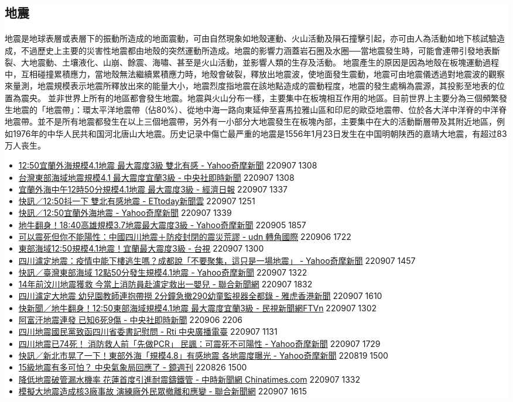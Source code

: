 ## 地震

地震是地球表層或表層下的振動所造成的地面震動，可由自然現象如地殼運動、火山活動及隕石撞擊引起，亦可由人為活動如地下核試驗造成，不過歷史上主要的災害性地震都由地殼的突然運動所造成。地震的影響力涵蓋岩石圈及水圈──當地震發生時，可能會連帶引發地表斷裂、大地震動、土壤液化、山崩、餘震、海嘯、甚至是火山活動，並影響人類的生存及活動。
地震產生的原因是因為地殼在板塊運動過程中，互相碰撞累積應力，當地殼無法繼續累積應力時，地殼會破裂，釋放出地震波，使地面發生震動，地震可由地震儀透過對地震波的觀察來量測，地震規模表示地震所釋放出來的能量大小，地震烈度指地震在該地點造成的震動程度，地震的發生處稱為震源，其投影至地表的位置為震央。
並非世界上所有的地區都會發生地震。地震與火山分布一樣，主要集中在板塊相互作用的地區。目前世界上主要分為三個頻繁發生地震的「地震帶」：環太平洋地震帶（佔80%）、從地中海一路向東延伸至喜馬拉雅山區和印尼的歐亞地震帶、位於各大洋中洋脊的中洋脊地震帶。並不是所有地震都發生在以上三個地震帶，另外有一小部分大地震發生在板塊內部，主要集中在大的活動斷層帶及其附近地區，例如1976年的中华人民共和国河北唐山大地震。历史记录中傷亡最严重的地震是1556年1月23日发生在中国明朝陕西的嘉靖大地震，有超过83万人丧生。
- [12:50宜蘭外海規模4.1地震 最大震度3級 雙北有感 - Yahoo奇摩新聞](https://tw.news.yahoo.com/1250-%E5%AE%9C%E8%98%AD%E5%A4%96%E6%B5%B7%E8%A6%8F%E6%A8%A1-41-%E5%9C%B0%E9%9C%87-%E6%9C%80%E5%A4%A7%E9%9C%87%E5%BA%A6-3-%E7%B4%9A-%E9%9B%99%E5%8C%97%E6%9C%89%E6%84%9F-050024516.html "12:50宜蘭外海規模4.1地震 最大震度3級 雙北有感 - Yahoo奇摩新聞") 220907 1308
- [台灣東部海域地震規模4.1 最大震度宜蘭3級 - 中央社即時新聞](https://www.cna.com.tw/news/ahel/202209070119.aspx "台灣東部海域地震規模4.1 最大震度宜蘭3級 - 中央社即時新聞") 220907 1308
- [宜蘭外海中午12時50分規模4.1地震 最大震度3級 - 經濟日報](https://money.udn.com/money/story/5648/6595093?from=edn_newest_index "宜蘭外海中午12時50分規模4.1地震 最大震度3級 - 經濟日報") 220907 1337
- [快訊／12:50抖一下 雙北有感地震 - ETtoday新聞雲](https://www.ettoday.net/news/20220907/2333252.htm "快訊／12:50抖一下 雙北有感地震 - ETtoday新聞雲") 220907 1251
- [快訊／12:50宜蘭外海地震 - Yahoo奇摩新聞](https://tw.news.yahoo.com/%E5%BF%AB%E8%A8%8A-12-50%E5%AE%9C%E8%98%AD%E5%A4%96%E6%B5%B7%E5%9C%B0%E9%9C%87-050108037.html "快訊／12:50宜蘭外海地震 - Yahoo奇摩新聞") 220907 1339
- [地牛翻身！18:40高雄規模3.7地震最大震度3級 - Yahoo奇摩新聞](https://tw.news.yahoo.com/%E5%9C%B0%E7%89%9B%E7%BF%BB%E8%BA%AB%EF%BC%81-1840-%E9%AB%98%E9%9B%84%E8%A6%8F%E6%A8%A1-37-%E5%9C%B0%E9%9C%87-%E6%9C%80%E5%A4%A7%E9%9C%87%E5%BA%A6-3-%E7%B4%9A-105727527.html "地牛翻身！18:40高雄規模3.7地震最大震度3級 - Yahoo奇摩新聞") 220905 1857
- [可以震死但你不能陽性：中國四川地震＋防疫封閉的震災荒謬 - udn 轉角國際](https://global.udn.com/global_vision/story/8662/6592937 "可以震死但你不能陽性：中國四川地震＋防疫封閉的震災荒謬 - udn 轉角國際") 220906 1722
- [東部海域12:50規模4.1地震！宜蘭最大震度3級 - 台視](https://news.ttv.com.tw/news/11109070002700W "東部海域12:50規模4.1地震！宜蘭最大震度3級 - 台視") 220907 1300
- [四川瀘定地震：疫情中能下樓逃生嗎？成都說「不要聚集，這只是一場地震」 - Yahoo奇摩新聞](https://tw.news.yahoo.com/%E5%9B%9B%E5%B7%9D%E7%80%98%E5%AE%9A%E5%9C%B0%E9%9C%87-%E7%96%AB%E6%83%85%E4%B8%AD%E8%83%BD%E4%B8%8B%E6%A8%93%E9%80%83%E7%94%9F%E5%97%8E-%E6%88%90%E9%83%BD%E8%AA%AA-%E4%B8%8D%E8%A6%81%E8%81%9A%E9%9B%86-%E9%80%99%E5%8F%AA%E6%98%AF-064515563.html "四川瀘定地震：疫情中能下樓逃生嗎？成都說「不要聚集，這只是一場地震」 - Yahoo奇摩新聞") 220907 1457
- [快訊／臺灣東部海域 12點50分發生規模4.1地震 - Yahoo奇摩新聞](https://tw.news.yahoo.com/%E5%BF%AB%E8%A8%8A-%E8%87%BA%E7%81%A3%E6%9D%B1%E9%83%A8%E6%B5%B7%E5%9F%9F-12%E9%BB%9E50%E5%88%86%E7%99%BC%E7%94%9F%E8%A6%8F%E6%A8%A14-1%E5%9C%B0%E9%9C%87-050544647.html "快訊／臺灣東部海域 12點50分發生規模4.1地震 - Yahoo奇摩新聞") 220907 1322
- [14年前汶川地震獲救 今當上消防員赴瀘定救出一嬰兒 - 聯合新聞網](https://udn.com/news/story/7331/6596224 "14年前汶川地震獲救 今當上消防員赴瀘定救出一嬰兒 - 聯合新聞網") 220907 1832
- [四川瀘定大地震 幼兒園教師連抱帶撈 2分鐘急撤290幼童監視器全都錄 - 雅虎香港新聞](https://hk.news.yahoo.com/%E5%9B%9B%E5%B7%9D%E7%80%98%E5%AE%9A%E5%A4%A7%E5%9C%B0%E9%9C%87-%E5%B9%BC%E5%85%92%E5%9C%92%E6%95%99%E5%B8%AB%E9%80%A3%E6%8A%B1%E5%B8%B6%E6%92%88-2%E5%88%86%E9%90%98%E6%80%A5%E6%92%A4290%E5%B9%BC%E7%AB%A5%E7%9B%A3%E8%A6%96%E5%99%A8%E5%85%A8%E9%83%BD%E9%8C%84-081050875.html "四川瀘定大地震 幼兒園教師連抱帶撈 2分鐘急撤290幼童監視器全都錄 - 雅虎香港新聞") 220907 1610
- [快新聞／地牛翻身！12:50東部海域規模4.1地震 最大震度宜蘭3級 - 民視新聞網FTVn](https://www.ftvnews.com.tw/news/detail/2022907W0145 "快新聞／地牛翻身！12:50東部海域規模4.1地震 最大震度宜蘭3級 - 民視新聞網FTVn") 220907 1302
- [阿富汗地震連發 已知6死9傷 - 中央社即時新聞](https://www.cna.com.tw/news/aopl/202209060395.aspx "阿富汗地震連發 已知6死9傷 - 中央社即時新聞") 220906 2206
- [四川地震國民黨致函四川省委書記慰問 - Rti 中央廣播電臺](https://www.rti.org.tw/news/view/id/2143777 "四川地震國民黨致函四川省委書記慰問 - Rti 中央廣播電臺") 220907 1131
- [四川地震已74死！ 消防救人前「先做PCR」 民諷：可震死不可陽性 - Yahoo奇摩新聞](https://tw.news.yahoo.com/%E5%9B%9B%E5%B7%9D%E5%9C%B0%E9%9C%87%E5%B7%B274%E6%AD%BB-%E6%B6%88%E9%98%B2%E6%95%91%E4%BA%BA%E5%89%8D-%E5%85%88%E5%81%9Apcr-%E6%B0%91%E8%AB%B7-%E5%8F%AF%E9%9C%87%E6%AD%BB%E4%B8%8D%E5%8F%AF%E9%99%BD%E6%80%A7-092934117.html "四川地震已74死！ 消防救人前「先做PCR」 民諷：可震死不可陽性 - Yahoo奇摩新聞") 220907 1729
- [快訊／新北市晃了一下！東部外海「規模4.8」有感地震 各地震度曝光 - Yahoo奇摩新聞](https://tw.news.yahoo.com/%E5%BF%AB%E8%A8%8A-%E5%8F%B0%E5%8C%97%E5%B8%82%E6%99%83%E4%BA%86-%E4%B8%8B-%E6%9D%B1%E9%83%A8%E5%A4%96%E6%B5%B7-%E8%A6%8F%E6%A8%A14-041548281.html "快訊／新北市晃了一下！東部外海「規模4.8」有感地震 各地震度曝光 - Yahoo奇摩新聞") 220819 1500
- [15級地震有多可怕？ 中央氣象局回應了 - 鏡週刊](https://www.mirrormedia.mg/story/20220826edi038/ "15級地震有多可怕？ 中央氣象局回應了 - 鏡週刊") 220826 1500
- [降低地震破管漏水機率 花蓮首度引進耐震鑄鐵管 - 中時新聞網 Chinatimes.com](https://www.chinatimes.com/realtimenews/20220907002828-260405 "降低地震破管漏水機率 花蓮首度引進耐震鑄鐵管 - 中時新聞網 Chinatimes.com") 220907 1332
- [模擬大地震造成核3廠事故 演練廠外民眾撤離和應變 - 聯合新聞網](https://udn.com/news/story/7327/6595791 "模擬大地震造成核3廠事故 演練廠外民眾撤離和應變 - 聯合新聞網") 220907 1615
